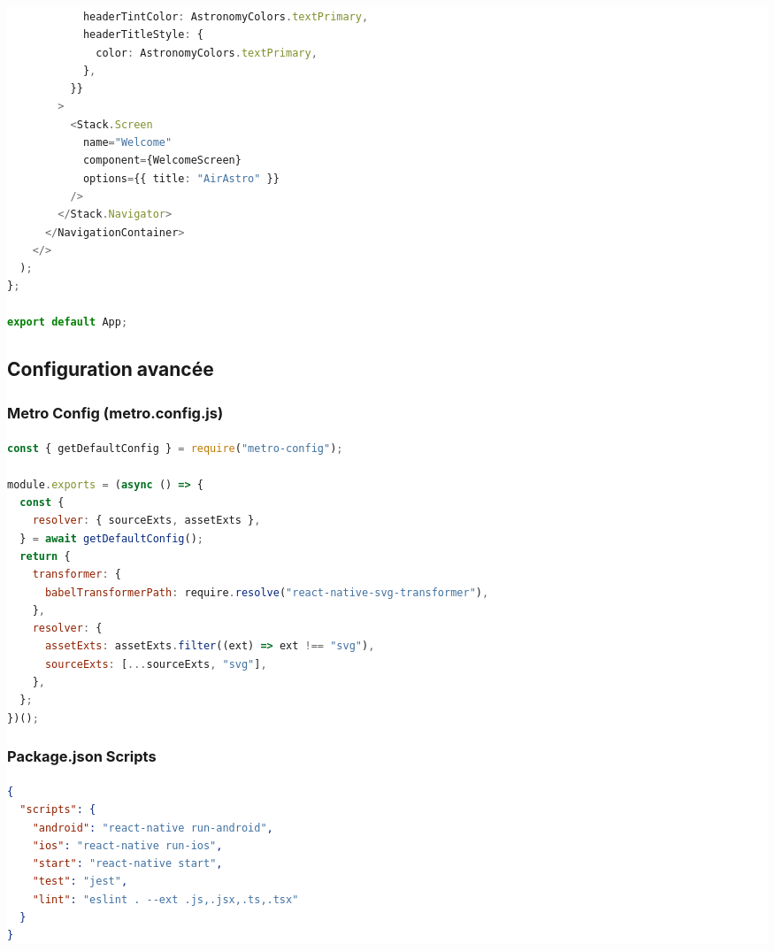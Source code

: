 ```typescript
            headerTintColor: AstronomyColors.textPrimary,
            headerTitleStyle: {
              color: AstronomyColors.textPrimary,
            },
          }}
        >
          <Stack.Screen
            name="Welcome"
            component={WelcomeScreen}
            options={{ title: "AirAstro" }}
          />
        </Stack.Navigator>
      </NavigationContainer>
    </>
  );
};

export default App;
```

## Configuration avancée

### Metro Config (metro.config.js)

```javascript
const { getDefaultConfig } = require("metro-config");

module.exports = (async () => {
  const {
    resolver: { sourceExts, assetExts },
  } = await getDefaultConfig();
  return {
    transformer: {
      babelTransformerPath: require.resolve("react-native-svg-transformer"),
    },
    resolver: {
      assetExts: assetExts.filter((ext) => ext !== "svg"),
      sourceExts: [...sourceExts, "svg"],
    },
  };
})();
```

### Package.json Scripts

```json
{
  "scripts": {
    "android": "react-native run-android",
    "ios": "react-native run-ios",
    "start": "react-native start",
    "test": "jest",
    "lint": "eslint . --ext .js,.jsx,.ts,.tsx"
  }
}
```
